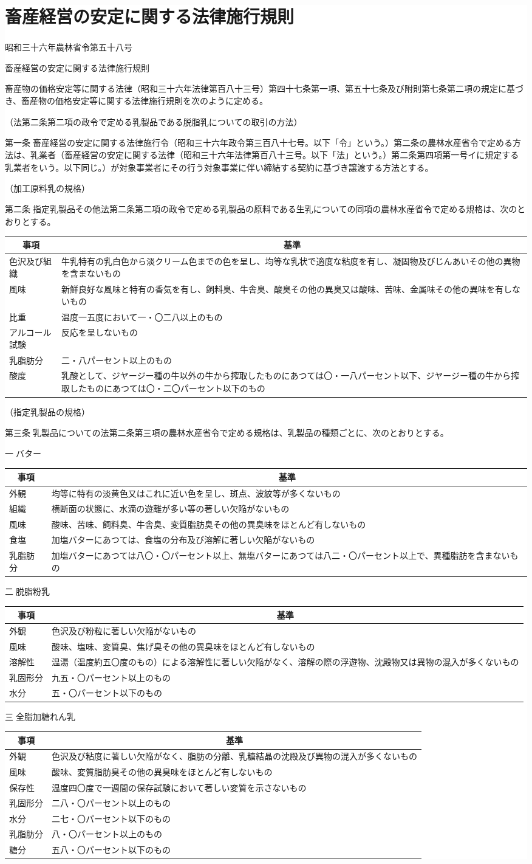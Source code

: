 # 畜産経営の安定に関する法律施行規則

昭和三十六年農林省令第五十八号

畜産経営の安定に関する法律施行規則

畜産物の価格安定等に関する法律（昭和三十六年法律第百八十三号）第四十七条第一項、第五十七条及び附則第七条第二項の規定に基づき、畜産物の価格安定等に関する法律施行規則を次のように定める。

（法第二条第二項の政令で定める乳製品である脱脂乳についての取引の方法）

第一条 畜産経営の安定に関する法律施行令（昭和三十六年政令第三百八十七号。以下「令」という。）第二条の農林水産省令で定める方法は、乳業者（畜産経営の安定に関する法律（昭和三十六年法律第百八十三号。以下「法」という。）第二条第四項第一号イに規定する乳業者をいう。以下同じ。）が対象事業者にその行う対象事業に伴い締結する契約に基づき譲渡する方法とする。

（加工原料乳の規格）

第二条 指定乳製品その他法第二条第二項の政令で定める乳製品の原料である生乳についての同項の農林水産省令で定める規格は、次のとおりとする。

事項 | 基準  
---|---  
色沢及び組織 | 牛乳特有の乳白色から淡クリーム色までの色を呈し、均等な乳状で適度な粘度を有し、凝固物及びじんあいその他の異物を含まないもの  
風味 | 新鮮良好な風味と特有の香気を有し、飼料臭、牛舎臭、酸臭その他の異臭又は酸味、苦味、金属味その他の異味を有しないもの  
比重 | 温度一五度において一・〇二八以上のもの  
アルコール試験 | 反応を呈しないもの  
乳脂肪分 | 二・八パーセント以上のもの  
酸度 | 乳酸として、ジヤージー種の牛以外の牛から搾取したものにあつては〇・一八パーセント以下、ジヤージー種の牛から搾取したものにあつては〇・二〇パーセント以下のもの  
  
（指定乳製品の規格）

第三条 乳製品についての法第二条第三項の農林水産省令で定める規格は、乳製品の種類ごとに、次のとおりとする。

一 バター

事項 | 基準  
---|---  
外観 | 均等に特有の淡黄色又はこれに近い色を呈し、斑点、波紋等が多くないもの  
組織 | 横断面の状態に、水滴の遊離が多い等の著しい欠陥がないもの  
風味 | 酸味、苦味、飼料臭、牛舎臭、変質脂肪臭その他の異臭味をほとんど有しないもの  
食塩 | 加塩バターにあつては、食塩の分布及び溶解に著しい欠陥がないもの  
乳脂肪分 | 加塩バターにあつては八〇・〇パーセント以上、無塩バターにあつては八二・〇パーセント以上で、異種脂肪を含まないもの  
  
二 脱脂粉乳

事項 | 基準  
---|---  
外観 | 色沢及び粉粒に著しい欠陥がないもの  
風味 | 酸味、塩味、変質臭、焦げ臭その他の異臭味をほとんど有しないもの  
溶解性 | 温湯（温度約五〇度のもの）による溶解性に著しい欠陥がなく、溶解の際の浮遊物、沈殿物又は異物の混入が多くないもの  
乳固形分 | 九五・〇パーセント以上のもの  
水分 | 五・〇パーセント以下のもの  
  
三 全脂加糖れん乳

事項 | 基準  
---|---  
外観 | 色沢及び粘度に著しい欠陥がなく、脂肪の分離、乳糖結晶の沈殿及び異物の混入が多くないもの  
風味 | 酸味、変質脂肪臭その他の異臭味をほとんど有しないもの  
保存性 | 温度四〇度で一週間の保存試験において著しい変質を示さないもの  
乳固形分 | 二八・〇パーセント以上のもの  
水分 | 二七・〇パーセント以下のもの  
乳脂肪分 | 八・〇パーセント以上のもの  
糖分 | 五八・〇パーセント以下のもの  
  